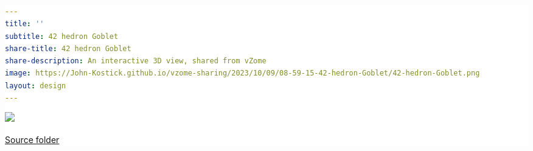 ```yaml
---
title: ''
subtitle: 42 hedron Goblet
share-title: 42 hedron Goblet
share-description: An interactive 3D view, shared from vZome
image: https://John-Kostick.github.io/vzome-sharing/2023/10/09/08-59-15-42-hedron-Goblet/42-hedron-Goblet.png
layout: design
---
```


  <vzome-viewer style="width: 100%; height: 60vh"
       src="https://John-Kostick.github.io/vzome-sharing/2023/10/09/08-59-15-42-hedron-Goblet/42-hedron-Goblet.vZome" >
    <img  style="width: 100%"
       src="https://John-Kostick.github.io/vzome-sharing/2023/10/09/08-59-15-42-hedron-Goblet/42-hedron-Goblet.png" >
  </vzome-viewer>

[Source folder](<https://github.com/John-Kostick/vzome-sharing/tree/main/2023/10/09/08-59-15-42-hedron-Goblet/>)
